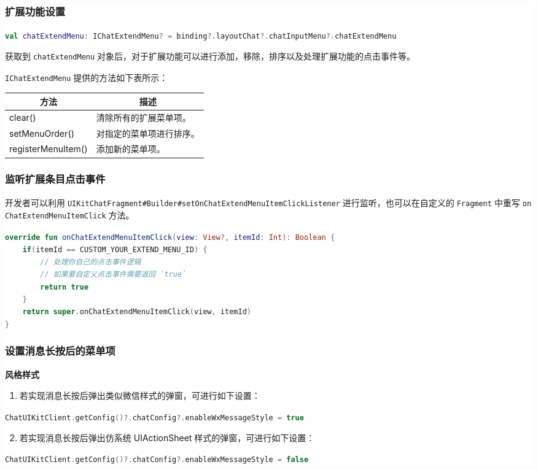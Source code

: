 
### 扩展功能设置

```Kotlin
val chatExtendMenu: IChatExtendMenu? = binding?.layoutChat?.chatInputMenu?.chatExtendMenu
```

获取到 `chatExtendMenu` 对象后，对于扩展功能可以进行添加，移除，排序以及处理扩展功能的点击事件等。

`IChatExtendMenu` 提供的方法如下表所示：

| 方法                                    | 描述                                                 |
| -------------------------------------- | ---------------------------------------------------- |
| clear()            | 清除所有的扩展菜单项。   |
| setMenuOrder()     | 对指定的菜单项进行排序。 |
| registerMenuItem() | 添加新的菜单项。         |


<ImageGallery>
  <ImageItem src="/images/uikit/chatuikit/android/custom msg_type_list.png" title="消息类型扩展" />
</ImageGallery>

### 监听扩展条目点击事件

开发者可以利用 `UIKitChatFragment#Builder#setOnChatExtendMenuItemClickListener` 进行监听，也可以在自定义的 `Fragment` 中重写 `onChatExtendMenuItemClick` 方法。

```Kotlin
override fun onChatExtendMenuItemClick(view: View?, itemId: Int): Boolean {
    if(itemId == CUSTOM_YOUR_EXTEND_MENU_ID) {
        // 处理你自己的点击事件逻辑
        // 如果要自定义点击事件需要返回 `true`
        return true
    }
    return super.onChatExtendMenuItemClick(view, itemId)
}
```

### 设置消息长按后的菜单项

**风格样式**

1. 若实现消息长按后弹出类似微信样式的弹窗，可进行如下设置：

```Kotlin
ChatUIKitClient.getConfig()?.chatConfig?.enableWxMessageStyle = true
```

2. 若实现消息长按后弹出仿系统 UIActionSheet 样式的弹窗，可进行如下设置：

```Kotlin
ChatUIKitClient.getConfig()?.chatConfig?.enableWxMessageStyle = false
```

<ImageGallery>
  <ImageItem src="/images/uikit/chatuikit/android/message_longpress_1.png" title="UIActionSheet" />
  <ImageItem src="/images/uikit/chatuikit/android/message_longpress_2.png" title="类似微信样式" />
</ImageGallery>
